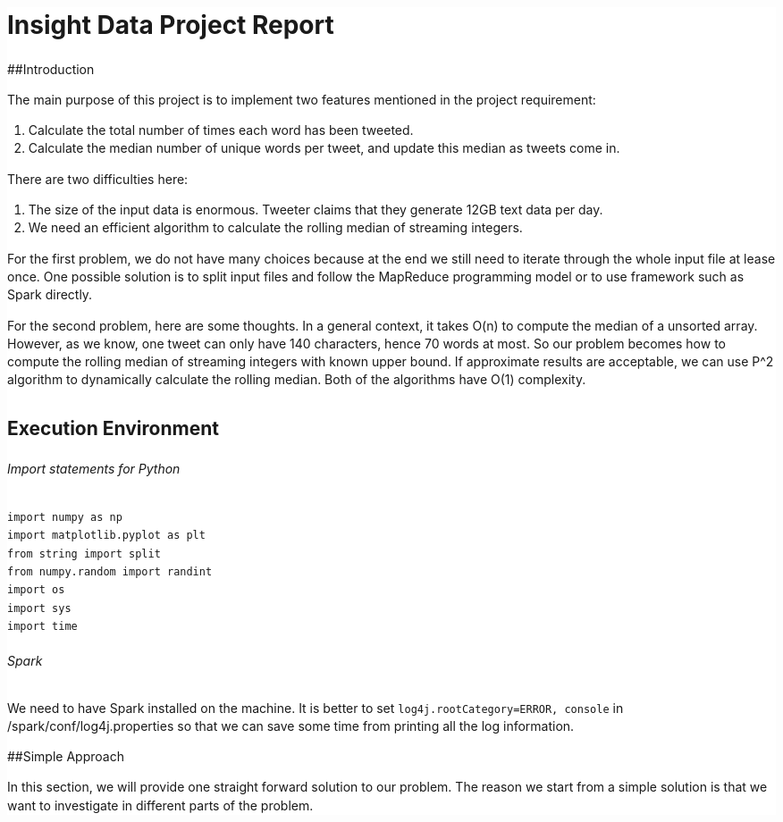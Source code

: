 
Insight Data Project Report
======================





##Introduction


The main purpose of this project is to implement two features mentioned in the project requirement:


1.  Calculate the total number of times each word has been tweeted.
2.  Calculate the median number of unique words per tweet, and update this median as tweets come in.

There are two difficulties here:

1.  The size of the input data is enormous. Tweeter claims that they generate 12GB text data per day.
2.  We need an efficient algorithm to calculate the rolling median of streaming integers.


For the first problem, we do not have many choices because at the end we still need to iterate through the whole input file at lease once. One possible solution is to split input files and follow the MapReduce programming model or to use framework such as Spark directly.

For the second problem, here are some thoughts. In a general context, it takes O(n) to compute the median of a unsorted array. However, as we know, one tweet can only have 140 characters, hence 70 words at most. So our problem becomes how to compute the rolling median of streaming integers with known upper bound. If approximate results are acceptable, we can use P^2 algorithm to dynamically calculate the rolling median. Both of the algorithms have O(1) complexity.


## Execution Environment

###### Import statements for Python
```
import numpy as np
import matplotlib.pyplot as plt
from string import split
from numpy.random import randint
import os
import sys
import time
```

###### Spark
We need to have Spark installed on the machine. It is better to set `log4j.rootCategory=ERROR, console` in /spark/conf/log4j.properties so that we can save some time from printing all the log information.





##Simple Approach

In this section, we will provide one straight forward solution to our problem. The reason  we start from a simple solution is that we want to investigate in different parts of the problem.
